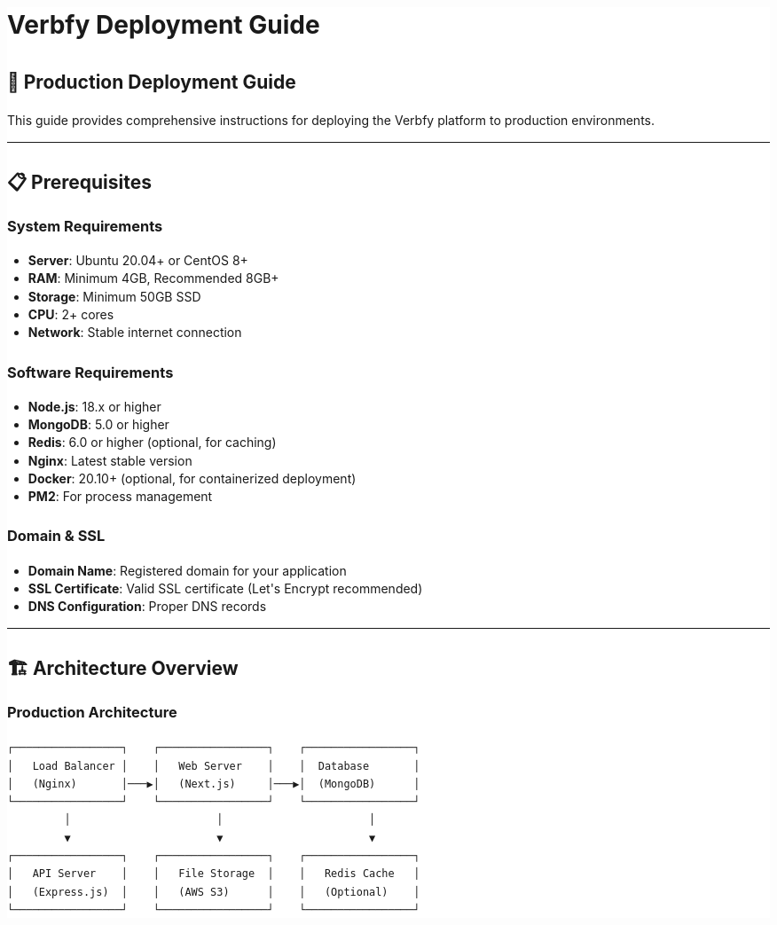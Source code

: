# Verbfy Deployment Guide

## 🚀 **Production Deployment Guide**

This guide provides comprehensive instructions for deploying the Verbfy platform to production environments.

---

## 📋 **Prerequisites**

### **System Requirements**
- **Server**: Ubuntu 20.04+ or CentOS 8+
- **RAM**: Minimum 4GB, Recommended 8GB+
- **Storage**: Minimum 50GB SSD
- **CPU**: 2+ cores
- **Network**: Stable internet connection

### **Software Requirements**
- **Node.js**: 18.x or higher
- **MongoDB**: 5.0 or higher
- **Redis**: 6.0 or higher (optional, for caching)
- **Nginx**: Latest stable version
- **Docker**: 20.10+ (optional, for containerized deployment)
- **PM2**: For process management

### **Domain & SSL**
- **Domain Name**: Registered domain for your application
- **SSL Certificate**: Valid SSL certificate (Let's Encrypt recommended)
- **DNS Configuration**: Proper DNS records

---

## 🏗️ **Architecture Overview**

### **Production Architecture**
```
┌─────────────────┐    ┌─────────────────┐    ┌─────────────────┐
│   Load Balancer │    │   Web Server    │    │  Database       │
│   (Nginx)       │───▶│   (Next.js)     │───▶│  (MongoDB)      │
└─────────────────┘    └─────────────────┘    └─────────────────┘
         │                       │                       │
         ▼                       ▼                       ▼
┌─────────────────┐    ┌─────────────────┐    ┌─────────────────┐
│   API Server    │    │   File Storage  │    │   Redis Cache   │
│   (Express.js)  │    │   (AWS S3)      │    │   (Optional)    │
└─────────────────┘    └─────────────────┘    └─────────────────┘
```
